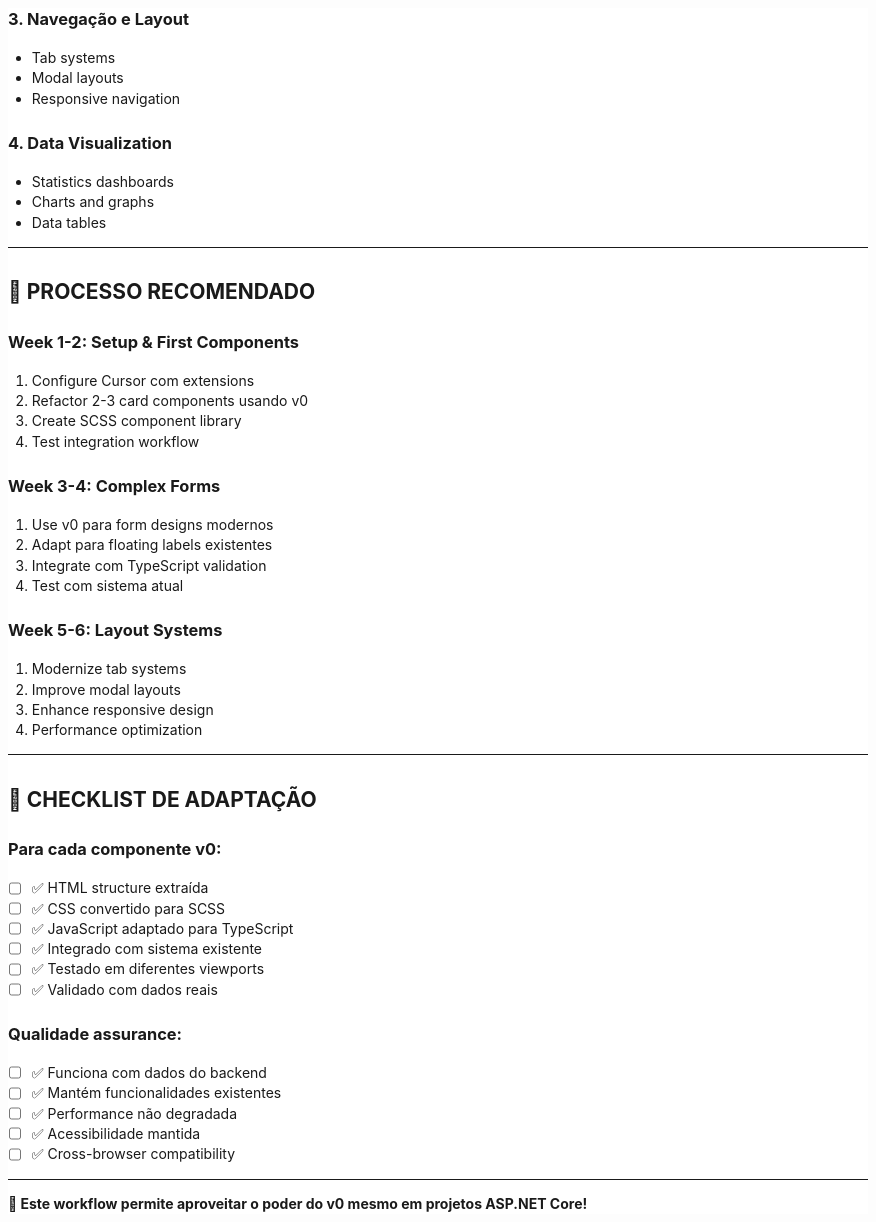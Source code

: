 ### **3. Navegação e Layout**
- Tab systems
- Modal layouts
- Responsive navigation

### **4. Data Visualization**
- Statistics dashboards
- Charts and graphs
- Data tables

---

## 🎯 PROCESSO RECOMENDADO

### **Week 1-2: Setup & First Components**
1. Configure Cursor com extensions
2. Refactor 2-3 card components usando v0
3. Create SCSS component library
4. Test integration workflow

### **Week 3-4: Complex Forms** 
1. Use v0 para form designs modernos
2. Adapt para floating labels existentes
3. Integrate com TypeScript validation
4. Test com sistema atual

### **Week 5-6: Layout Systems**
1. Modernize tab systems
2. Improve modal layouts  
3. Enhance responsive design
4. Performance optimization

---

## 📝 CHECKLIST DE ADAPTAÇÃO

### **Para cada componente v0:**
- [ ] ✅ HTML structure extraída
- [ ] ✅ CSS convertido para SCSS
- [ ] ✅ JavaScript adaptado para TypeScript
- [ ] ✅ Integrado com sistema existente
- [ ] ✅ Testado em diferentes viewports
- [ ] ✅ Validado com dados reais

### **Qualidade assurance:**
- [ ] ✅ Funciona com dados do backend
- [ ] ✅ Mantém funcionalidades existentes
- [ ] ✅ Performance não degradada
- [ ] ✅ Acessibilidade mantida
- [ ] ✅ Cross-browser compatibility

---

**🚀 Este workflow permite aproveitar o poder do v0 mesmo em projetos ASP.NET Core!**

